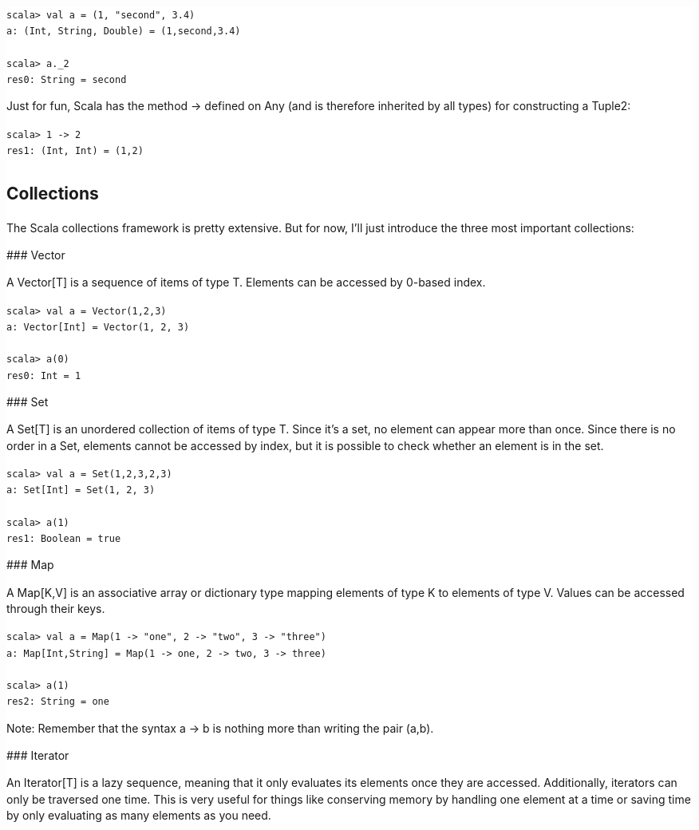     scala> val a = (1, "second", 3.4)
    a: (Int, String, Double) = (1,second,3.4)

    scala> a._2
    res0: String = second
    
Just for fun, Scala has the method -> defined on Any (and is therefore inherited by all types) for constructing a Tuple2:

    scala> 1 -> 2
    res1: (Int, Int) = (1,2)

## Collections

The Scala collections framework is pretty extensive. But for now, I’ll just introduce the three most important collections:

### Vector

A Vector[T] is a sequence of items of type T. Elements can be accessed by 0-based index.

    scala> val a = Vector(1,2,3)
    a: Vector[Int] = Vector(1, 2, 3)
    
    scala> a(0)
    res0: Int = 1
    
### Set

A Set[T] is an unordered collection of items of type T. Since it’s a set, no element can appear more than once. Since there is no order in a Set, elements cannot be accessed by index, but it is possible to check whether an element is in the set.

    scala> val a = Set(1,2,3,2,3)
    a: Set[Int] = Set(1, 2, 3)
    
    scala> a(1)
    res1: Boolean = true
    
### Map

A Map[K,V] is an associative array or dictionary type mapping elements of type K to elements of type V. Values can be accessed through their keys.

    scala> val a = Map(1 -> "one", 2 -> "two", 3 -> "three")
    a: Map[Int,String] = Map(1 -> one, 2 -> two, 3 -> three)
    
    scala> a(1)
    res2: String = one
    
Note: Remember that the syntax a -> b is nothing more than writing the pair (a,b).

### Iterator

An Iterator[T] is a lazy sequence, meaning that it only evaluates its elements once they are accessed. Additionally, iterators can only be traversed one time. This is very useful for things like conserving memory by handling one element at a time or saving time by only evaluating as many elements as you need.
